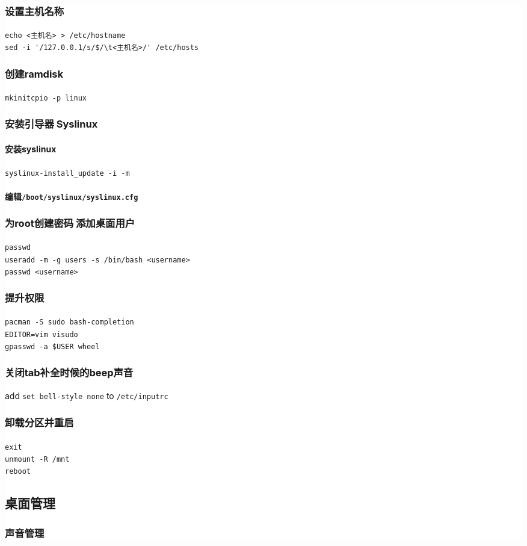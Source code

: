 ### 设置主机名称

```
echo <主机名> > /etc/hostname
sed -i '/127.0.0.1/s/$/\t<主机名>/' /etc/hosts
```

### 创建ramdisk

```
mkinitcpio -p linux
```

### 安装引导器 Syslinux
#### 	安装syslinux [](https://wiki.archlinux.org/index.php/Syslinux#MBR_partition_table)

```
syslinux-install_update -i -m
```

#### 	编辑`/boot/syslinux/syslinux.cfg`

### 为root创建密码 添加桌面用户

```
passwd
useradd -m -g users -s /bin/bash <username>
passwd <username>
```

### 提升权限

```
pacman -S sudo bash-completion
EDITOR=vim visudo
gpasswd -a $USER wheel
```

### 关闭tab补全时候的beep声音

add `set bell-style none` to `/etc/inputrc`

### 卸载分区并重启

```
exit
unmount -R /mnt
reboot
```

## 桌面管理

### 声音管理
